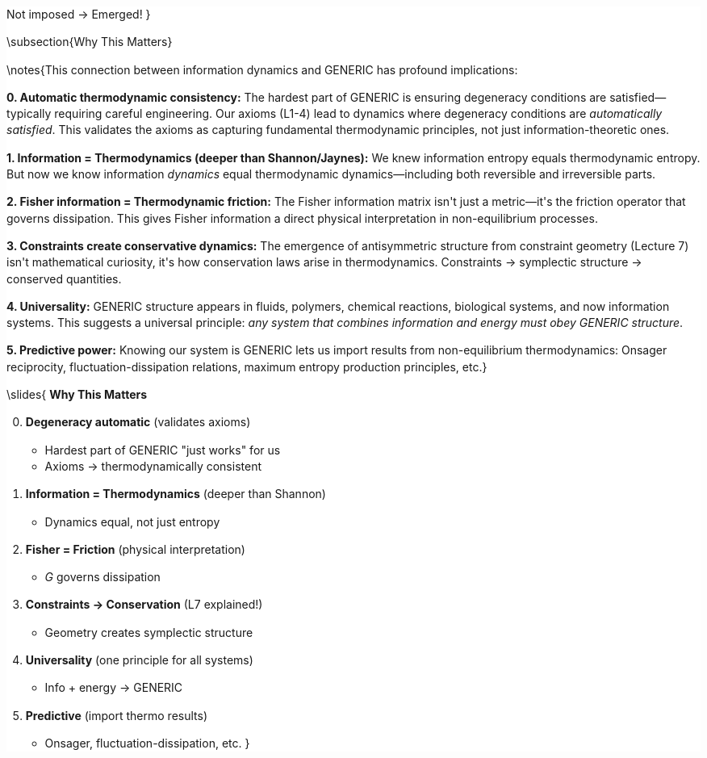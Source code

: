 Not imposed $\rightarrow$ Emerged!
}

\subsection{Why This Matters}

\notes{This connection between information dynamics and GENERIC has profound implications:

**0. Automatic thermodynamic consistency:**
The hardest part of GENERIC is ensuring degeneracy conditions are satisfied—typically requiring careful engineering. Our axioms (L1-4) lead to dynamics where degeneracy conditions are *automatically satisfied*. This validates the axioms as capturing fundamental thermodynamic principles, not just information-theoretic ones.

**1. Information = Thermodynamics (deeper than Shannon/Jaynes):**
We knew information entropy equals thermodynamic entropy. But now we know information *dynamics* equal thermodynamic dynamics—including both reversible and irreversible parts.

**2. Fisher information = Thermodynamic friction:**
The Fisher information matrix isn't just a metric—it's the friction operator that governs dissipation. This gives Fisher information a direct physical interpretation in non-equilibrium processes.

**3. Constraints create conservative dynamics:**
The emergence of antisymmetric structure from constraint geometry (Lecture 7) isn't mathematical curiosity, it's how conservation laws arise in thermodynamics. Constraints $\rightarrow$ symplectic structure $\rightarrow$ conserved quantities.

**4. Universality:**
GENERIC structure appears in fluids, polymers, chemical reactions, biological systems, and now information systems. This suggests a universal principle: *any system that combines information and energy must obey GENERIC structure*.

**5. Predictive power:**
Knowing our system is GENERIC lets us import results from non-equilibrium thermodynamics: Onsager reciprocity, fluctuation-dissipation relations, maximum entropy production principles, etc.}

\slides{
**Why This Matters**

0. **Degeneracy automatic** (validates axioms)
   * Hardest part of GENERIC "just works" for us
   * Axioms $\rightarrow$ thermodynamically consistent

1. **Information = Thermodynamics** (deeper than Shannon)
   * Dynamics equal, not just entropy

2. **Fisher = Friction** (physical interpretation)
   * $G$ governs dissipation

3. **Constraints $\rightarrow$ Conservation** (L7 explained!)
   * Geometry creates symplectic structure

4. **Universality** (one principle for all systems)
   * Info + energy $\rightarrow$ GENERIC

5. **Predictive** (import thermo results)
   * Onsager, fluctuation-dissipation, etc.
}
